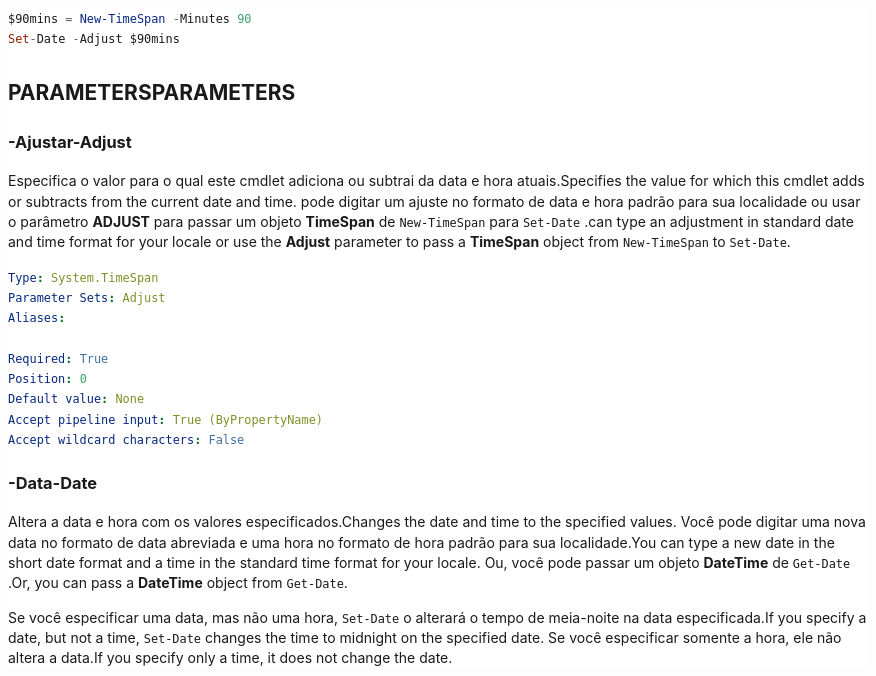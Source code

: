 ```powershell
$90mins = New-TimeSpan -Minutes 90
Set-Date -Adjust $90mins
```

## <span data-ttu-id="bfa09-133">PARAMETERS</span><span class="sxs-lookup"><span data-stu-id="bfa09-133">PARAMETERS</span></span>

### <span data-ttu-id="bfa09-134">-Ajustar</span><span class="sxs-lookup"><span data-stu-id="bfa09-134">-Adjust</span></span>

<span data-ttu-id="bfa09-135">Especifica o valor para o qual este cmdlet adiciona ou subtrai da data e hora atuais.</span><span class="sxs-lookup"><span data-stu-id="bfa09-135">Specifies the value for which this cmdlet adds or subtracts from the current date and time.</span></span>
<span data-ttu-id="bfa09-136">pode digitar um ajuste no formato de data e hora padrão para sua localidade ou usar o parâmetro **ADJUST** para passar um objeto **TimeSpan** de `New-TimeSpan` para `Set-Date` .</span><span class="sxs-lookup"><span data-stu-id="bfa09-136">can type an adjustment in standard date and time format for your locale or use the **Adjust** parameter to pass a **TimeSpan** object from `New-TimeSpan` to `Set-Date`.</span></span>

```yaml
Type: System.TimeSpan
Parameter Sets: Adjust
Aliases:

Required: True
Position: 0
Default value: None
Accept pipeline input: True (ByPropertyName)
Accept wildcard characters: False
```

### <span data-ttu-id="bfa09-137">-Data</span><span class="sxs-lookup"><span data-stu-id="bfa09-137">-Date</span></span>

<span data-ttu-id="bfa09-138">Altera a data e hora com os valores especificados.</span><span class="sxs-lookup"><span data-stu-id="bfa09-138">Changes the date and time to the specified values.</span></span>
<span data-ttu-id="bfa09-139">Você pode digitar uma nova data no formato de data abreviada e uma hora no formato de hora padrão para sua localidade.</span><span class="sxs-lookup"><span data-stu-id="bfa09-139">You can type a new date in the short date format and a time in the standard time format for your locale.</span></span> <span data-ttu-id="bfa09-140">Ou, você pode passar um objeto **DateTime** de `Get-Date` .</span><span class="sxs-lookup"><span data-stu-id="bfa09-140">Or, you can pass a **DateTime** object from `Get-Date`.</span></span>

<span data-ttu-id="bfa09-141">Se você especificar uma data, mas não uma hora, `Set-Date` o alterará o tempo de meia-noite na data especificada.</span><span class="sxs-lookup"><span data-stu-id="bfa09-141">If you specify a date, but not a time, `Set-Date` changes the time to midnight on the specified date.</span></span> <span data-ttu-id="bfa09-142">Se você especificar somente a hora, ele não altera a data.</span><span class="sxs-lookup"><span data-stu-id="bfa09-142">If you specify only a time, it does not change the date.</span></span>
